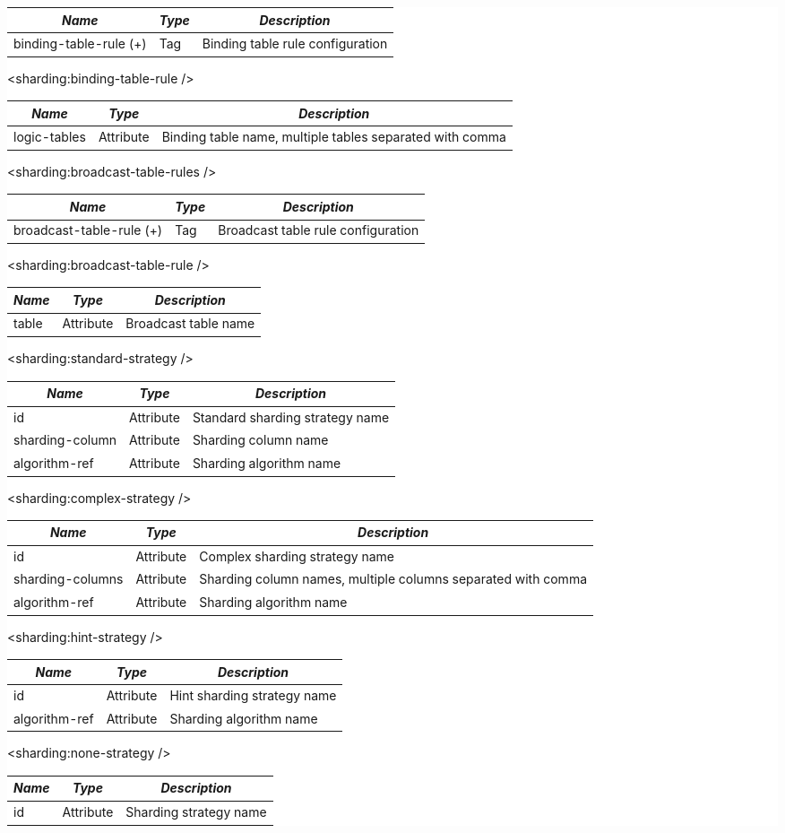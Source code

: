 | *Name*                 | *Type* | *Description*                    |
| ---------------------- | ------ | -------------------------------- |
| binding-table-rule (+) | Tag    | Binding table rule configuration |

\<sharding:binding-table-rule />

| *Name*       | *Type*    | *Description*                                            |
| ------------ | --------- | -------------------------------------------------------- |
| logic-tables | Attribute | Binding table name, multiple tables separated with comma |

\<sharding:broadcast-table-rules />

| *Name*                   | *Type* | *Description*                      |
| ------------------------ | ------ | ---------------------------------- |
| broadcast-table-rule (+) | Tag    | Broadcast table rule configuration |

\<sharding:broadcast-table-rule />

| *Name* | *Type*    | *Description*        |
| ------ | --------- | -------------------- |
| table  | Attribute | Broadcast table name |

\<sharding:standard-strategy />

| *Name*          | *Type*    | *Description*                   |
| --------------- | --------- | ------------------------------- |
| id              | Attribute | Standard sharding strategy name |
| sharding-column | Attribute | Sharding column name            |
| algorithm-ref   | Attribute | Sharding algorithm name         |

\<sharding:complex-strategy />

| *Name*           | *Type*    | *Description*                                                |
| ---------------- | --------- | ------------------------------------------------------------ |
| id               | Attribute | Complex sharding strategy name                               |
| sharding-columns | Attribute | Sharding column names, multiple columns separated with comma |
| algorithm-ref    | Attribute | Sharding algorithm name                                      |

\<sharding:hint-strategy />

| *Name*        | *Type*    | *Description*               |
| ------------- | --------- | --------------------------- |
| id            | Attribute | Hint sharding strategy name |
| algorithm-ref | Attribute | Sharding algorithm name     |

\<sharding:none-strategy />

| *Name* | *Type*    | *Description*          |
| ------ | --------- | ---------------------- |
| id     | Attribute | Sharding strategy name |
